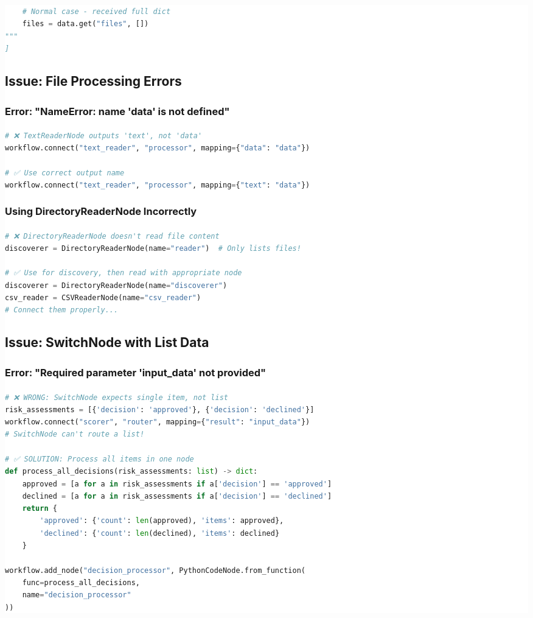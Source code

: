 ```python
    # Normal case - received full dict
    files = data.get("files", [])
"""
]
```

## Issue: File Processing Errors

### Error: "NameError: name 'data' is not defined"
```python
# ❌ TextReaderNode outputs 'text', not 'data'
workflow.connect("text_reader", "processor", mapping={"data": "data"})

# ✅ Use correct output name
workflow.connect("text_reader", "processor", mapping={"text": "data"})
```

### Using DirectoryReaderNode Incorrectly
```python
# ❌ DirectoryReaderNode doesn't read file content
discoverer = DirectoryReaderNode(name="reader")  # Only lists files!

# ✅ Use for discovery, then read with appropriate node
discoverer = DirectoryReaderNode(name="discoverer")
csv_reader = CSVReaderNode(name="csv_reader")
# Connect them properly...
```

## Issue: SwitchNode with List Data

### Error: "Required parameter 'input_data' not provided"
```python
# ❌ WRONG: SwitchNode expects single item, not list
risk_assessments = [{'decision': 'approved'}, {'decision': 'declined'}]
workflow.connect("scorer", "router", mapping={"result": "input_data"})
# SwitchNode can't route a list!

# ✅ SOLUTION: Process all items in one node
def process_all_decisions(risk_assessments: list) -> dict:
    approved = [a for a in risk_assessments if a['decision'] == 'approved']
    declined = [a for a in risk_assessments if a['decision'] == 'declined']
    return {
        'approved': {'count': len(approved), 'items': approved},
        'declined': {'count': len(declined), 'items': declined}
    }

workflow.add_node("decision_processor", PythonCodeNode.from_function(
    func=process_all_decisions,
    name="decision_processor"
))
```
